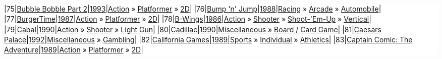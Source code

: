 |75|<a href="https://gamefaqs.gamespot.com/nes/576150-bubble-bobble-part-2" target="_blank" rel="noopener noreferrer">Bubble Bobble Part 2</a>|<a href="https://gamefaqs.gamespot.com/nes/576150-bubble-bobble-part-2/data" target="_blank" rel="noopener noreferrer">1993</a>|<a href="https://gamefaqs.gamespot.com/nes/category/54-action" target="_blank" rel="noopener noreferrer">Action</a> &raquo; <a href="https://gamefaqs.gamespot.com/nes/category/56-action-platformer" target="_blank" rel="noopener noreferrer">Platformer</a> &raquo; <a href="https://gamefaqs.gamespot.com/nes/category/84-action-platformer-2d" target="_blank" rel="noopener noreferrer">2D</a>|
|76|<a href="https://gamefaqs.gamespot.com/nes/587164-bump-n-jump" target="_blank" rel="noopener noreferrer">Bump 'n' Jump</a>|<a href="https://gamefaqs.gamespot.com/nes/587164-bump-n-jump/data" target="_blank" rel="noopener noreferrer">1988</a>|<a href="https://gamefaqs.gamespot.com/nes/category/47-racing" target="_blank" rel="noopener noreferrer">Racing</a> &raquo; <a href="https://gamefaqs.gamespot.com/nes/category/314-racing-arcade" target="_blank" rel="noopener noreferrer">Arcade</a> &raquo; <a href="https://gamefaqs.gamespot.com/nes/category/232-racing-arcade-automobile" target="_blank" rel="noopener noreferrer">Automobile</a>|
|77|<a href="https://gamefaqs.gamespot.com/nes/587165-burgertime" target="_blank" rel="noopener noreferrer">BurgerTime</a>|<a href="https://gamefaqs.gamespot.com/nes/587165-burgertime/data" target="_blank" rel="noopener noreferrer">1987</a>|<a href="https://gamefaqs.gamespot.com/nes/category/54-action" target="_blank" rel="noopener noreferrer">Action</a> &raquo; <a href="https://gamefaqs.gamespot.com/nes/category/56-action-platformer" target="_blank" rel="noopener noreferrer">Platformer</a> &raquo; <a href="https://gamefaqs.gamespot.com/nes/category/84-action-platformer-2d" target="_blank" rel="noopener noreferrer">2D</a>|
|78|<a href="https://gamefaqs.gamespot.com/nes/578298-b-wings" target="_blank" rel="noopener noreferrer">B-Wings</a>|<a href="https://gamefaqs.gamespot.com/nes/578298-b-wings/data" target="_blank" rel="noopener noreferrer">1986</a>|<a href="https://gamefaqs.gamespot.com/nes/category/54-action" target="_blank" rel="noopener noreferrer">Action</a> &raquo; <a href="https://gamefaqs.gamespot.com/nes/category/55-action-shooter" target="_blank" rel="noopener noreferrer">Shooter</a> &raquo; <a href="https://gamefaqs.gamespot.com/nes/category/313-action-shooter-shoot-em-up" target="_blank" rel="noopener noreferrer">Shoot-&#039;Em-Up</a> &raquo; <a href="https://gamefaqs.gamespot.com/nes/category/83-action-shooter-shoot-em-up-vertical" target="_blank" rel="noopener noreferrer">Vertical</a>|
|79|<a href="https://gamefaqs.gamespot.com/nes/587166-cabal" target="_blank" rel="noopener noreferrer">Cabal</a>|<a href="https://gamefaqs.gamespot.com/nes/587166-cabal/data" target="_blank" rel="noopener noreferrer">1990</a>|<a href="https://gamefaqs.gamespot.com/nes/category/54-action" target="_blank" rel="noopener noreferrer">Action</a> &raquo; <a href="https://gamefaqs.gamespot.com/nes/category/55-action-shooter" target="_blank" rel="noopener noreferrer">Shooter</a> &raquo; <a href="https://gamefaqs.gamespot.com/nes/category/239-action-shooter-light-gun" target="_blank" rel="noopener noreferrer">Light Gun</a>|
|80|<a href="https://gamefaqs.gamespot.com/nes/579550-cadillac" target="_blank" rel="noopener noreferrer">Cadillac</a>|<a href="https://gamefaqs.gamespot.com/nes/579550-cadillac/data" target="_blank" rel="noopener noreferrer">1990</a>|<a href="https://gamefaqs.gamespot.com/nes/category/49-miscellaneous" target="_blank" rel="noopener noreferrer">Miscellaneous</a> &raquo; <a href="https://gamefaqs.gamespot.com/nes/category/227-miscellaneous-board-card-game" target="_blank" rel="noopener noreferrer">Board / Card Game</a>|
|81|<a href="https://gamefaqs.gamespot.com/nes/587167-caesars-palace" target="_blank" rel="noopener noreferrer">Caesars Palace</a>|<a href="https://gamefaqs.gamespot.com/nes/587167-caesars-palace/data" target="_blank" rel="noopener noreferrer">1992</a>|<a href="https://gamefaqs.gamespot.com/nes/category/49-miscellaneous" target="_blank" rel="noopener noreferrer">Miscellaneous</a> &raquo; <a href="https://gamefaqs.gamespot.com/nes/category/113-miscellaneous-gambling" target="_blank" rel="noopener noreferrer">Gambling</a>|
|82|<a href="https://gamefaqs.gamespot.com/nes/587168-california-games" target="_blank" rel="noopener noreferrer">California Games</a>|<a href="https://gamefaqs.gamespot.com/nes/587168-california-games/data" target="_blank" rel="noopener noreferrer">1989</a>|<a href="https://gamefaqs.gamespot.com/nes/category/43-sports" target="_blank" rel="noopener noreferrer">Sports</a> &raquo; <a href="https://gamefaqs.gamespot.com/nes/category/92-sports-individual" target="_blank" rel="noopener noreferrer">Individual</a> &raquo; <a href="https://gamefaqs.gamespot.com/nes/category/231-sports-individual-athletics" target="_blank" rel="noopener noreferrer">Athletics</a>|
|83|<a href="https://gamefaqs.gamespot.com/nes/587171-captain-comic-the-adventure" target="_blank" rel="noopener noreferrer">Captain Comic: The Adventure</a>|<a href="https://gamefaqs.gamespot.com/nes/587171-captain-comic-the-adventure/data" target="_blank" rel="noopener noreferrer">1989</a>|<a href="https://gamefaqs.gamespot.com/nes/category/54-action" target="_blank" rel="noopener noreferrer">Action</a> &raquo; <a href="https://gamefaqs.gamespot.com/nes/category/56-action-platformer" target="_blank" rel="noopener noreferrer">Platformer</a> &raquo; <a href="https://gamefaqs.gamespot.com/nes/category/84-action-platformer-2d" target="_blank" rel="noopener noreferrer">2D</a>|
